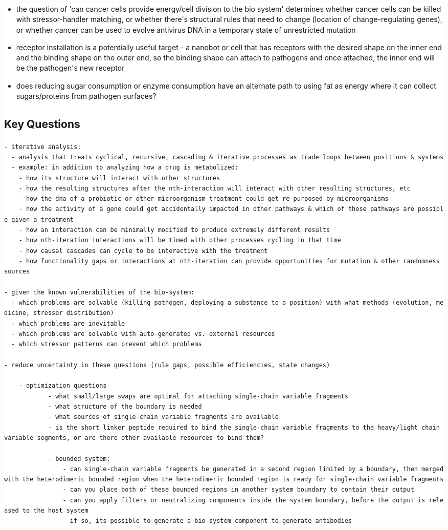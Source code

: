 - the question of 'can cancer cells provide energy/cell division to the bio system' determines whether cancer cells can be killed with stressor-handler matching, or whether there's structural rules that need to change (location of change-regulating genes), or whether cancer can be used to evolve antivirus DNA in a temporary state of unrestricted mutation

- receptor installation is a potentially useful target - a nanobot or cell that has receptors with the desired shape on the inner end and the binding shape on the outer end, so the binding shape can attach to pathogens and once attached, the inner end will be the pathogen's new receptor

- does reducing sugar consumption or enzyme consumption have an alternate path to using fat as energy where it can collect sugars/proteins from pathogen surfaces?

## Key Questions

    - iterative analysis: 
      - analysis that treats cyclical, recursive, cascading & iterative processes as trade loops between positions & systems
      - example: in addition to analyzing how a drug is metabolized:
        - how its structure will interact with other structures
        - how the resulting structures after the nth-interaction will interact with other resulting structures, etc
        - how the dna of a probiotic or other microorganism treatment could get re-purposed by microorganisms
        - how the activity of a gene could get accidentally impacted in other pathways & which of those pathways are possible given a treatment
        - how an interaction can be minimally modified to produce extremely different results
        - how nth-iteration interactions will be timed with other processes cycling in that time
        - how causal cascades can cycle to be interactive with the treatment
        - how functionality gaps or interactions at nth-iteration can provide opportunities for mutation & other randomness sources 

    - given the known vulnerabilities of the bio-system:
      - which problems are solvable (killing pathogen, deploying a substance to a position) with what methods (evolution, medicine, stressor distribution)
      - which problems are inevitable
      - which problems are solvable with auto-generated vs. external resources
      - which stressor patterns can prevent which problems

    - reduce uncertainty in these questions (rule gaps, possible efficiencies, state changes)

		- optimization questions
				- what small/large swaps are optimal for attaching single-chain variable fragments
				- what structure of the boundary is needed
				- what sources of single-chain variable fragments are available
				- is the short linker peptide required to bind the single-chain variable fragments to the heavy/light chain variable segments, or are there other available resources to bind them?

				- bounded system:
					- can single-chain variable fragments be generated in a second region limited by a boundary, then merged with the heterodimeric bounded region when the heterodimeric bounded region is ready for single-chain variable fragments
					- can you place both of these bounded regions in another system boundary to contain their output
					- can you apply filters or neutralizing components inside the system boundary, before the output is released to the host system
					- if so, its possible to generate a bio-system component to generate antibodies
